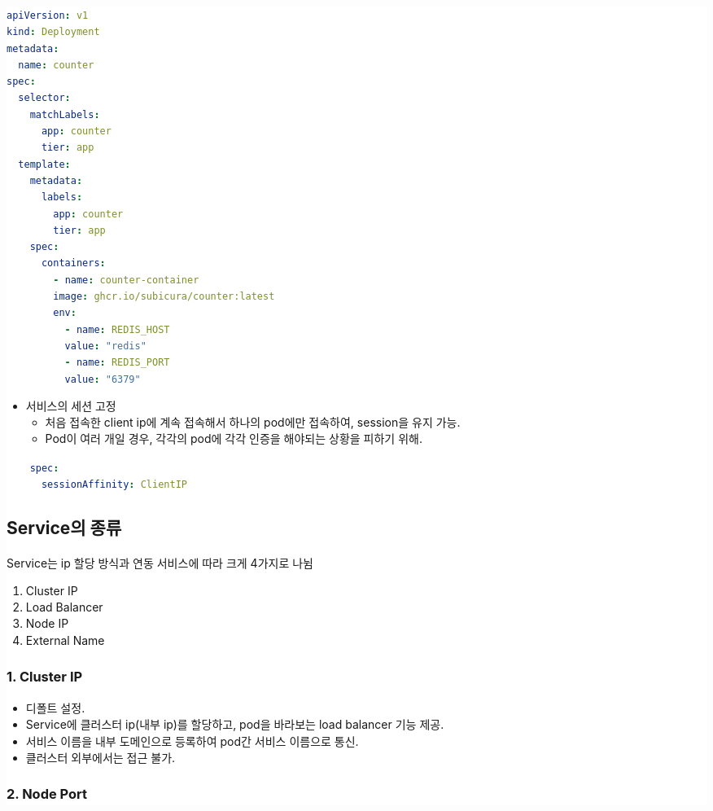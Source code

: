 ```yaml
apiVersion: v1
kind: Deployment
metadata:
  name: counter
spec:
  selector:
    matchLabels:
      app: counter
      tier: app
  template:
    metadata:
      labels:
        app: counter
        tier: app
    spec:
      containers:
        - name: counter-container
        image: ghcr.io/subicura/counter:latest
        env:
          - name: REDIS_HOST
          value: "redis"
          - name: REDIS_PORT
          value: "6379"        
```

- 서비스의 세션 고정
    - 처음 접속한 client ip에 계속 접속해서 하나의 pod에만 접속하여, session을 유지 가능.
    - Pod이 여러 개일 경우, 각각의 pod에 각각 인증을 해야되는 상황을 피하기 위해.

```yaml
    spec:
      sessionAffinity: ClientIP
  ```

## Service의 종류

Service는 ip 할당 방식과 연동 서비스에 따라 크게 4가지로 나뉨

1. Cluster IP
2. Load Balancer
3. Node IP
4. External Name

### 1. Cluster IP

- 디폴트 설정.
- Service에 클러스터 ip(내부 ip)를 할당하고, pod을 바라보는 load balancer 기능 제공.
- 서비스 이름을 내부 도메인으로 등록하여 pod간 서비스 이름으로 통신.
- 클러스터 외부에서는 접근 불가.

### 2. Node Port
